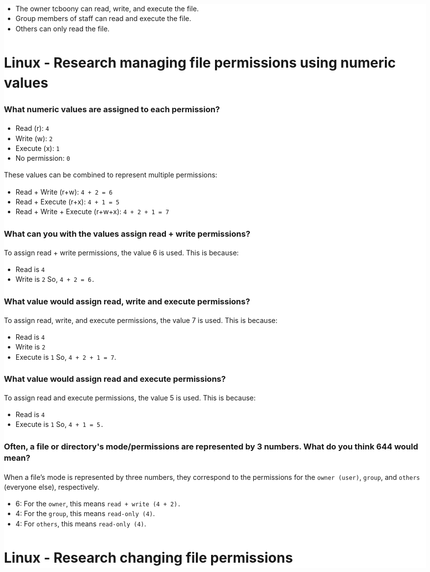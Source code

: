 * The owner tcboony can read, write, and execute the file.
* Group members of staff can read and execute the file.
* Others can only read the file.


# Linux - Research managing file permissions using numeric values


### What numeric values are assigned to each permission?
* Read (r): `4`
* Write (w): `2`
* Execute (x): `1`
* No permission: `0`
  
These values can be combined to represent multiple permissions:

* Read + Write (r+w): `4 + 2 = 6`
* Read + Execute (r+x): `4 + 1 = 5`
* Read + Write + Execute (r+w+x): `4 + 2 + 1 = 7`
  
### What can you with the values assign read + write permissions?
To assign read + write permissions, the value 6 is used. This is because:
* Read is `4`
* Write is `2` So, `4 + 2 = 6.`
  
### What value would assign read, write and execute permissions?
To assign read, write, and execute permissions, the value 7 is used. This is because:

* Read is `4`
* Write is `2`
* Execute is `1` So, `4 + 2 + 1 = 7`.
  
### What value would assign read and execute permissions?
To assign read and execute permissions, the value 5 is used. This is because:

* Read is `4`
* Execute is `1` So, `4 + 1 = 5.`
  
### Often, a file or directory's mode/permissions are represented by 3 numbers. What do you think 644 would mean?
When a file’s mode is represented by three numbers, they correspond to the permissions for the `owner (user)`, `group`, and `others` (everyone else), respectively.
* 6: For the `owner`, this means `read + write (4 + 2).`
* 4: For the `group`, this means `read-only (4)`.
* 4: For `others`, this means `read-only (4)`.


# Linux - Research changing file permissions
